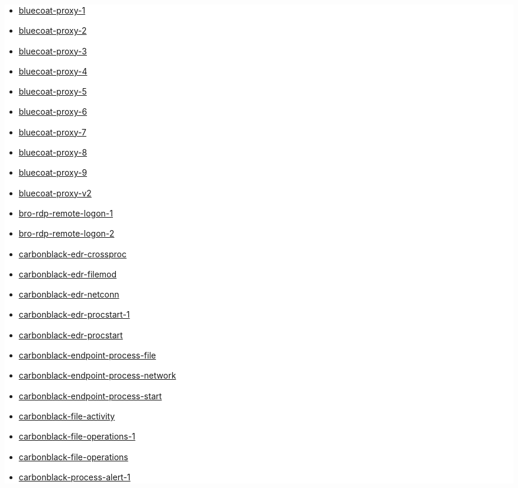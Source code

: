 * [bluecoat-proxy-1](https://github.com/ExabeamLabs/Content-Doc/search?q=bluecoat-proxy-1)

* [bluecoat-proxy-2](https://github.com/ExabeamLabs/Content-Doc/search?q=bluecoat-proxy-2)

* [bluecoat-proxy-3](https://github.com/ExabeamLabs/Content-Doc/search?q=bluecoat-proxy-3)

* [bluecoat-proxy-4](https://github.com/ExabeamLabs/Content-Doc/search?q=bluecoat-proxy-4)

* [bluecoat-proxy-5](https://github.com/ExabeamLabs/Content-Doc/search?q=bluecoat-proxy-5)

* [bluecoat-proxy-6](https://github.com/ExabeamLabs/Content-Doc/search?q=bluecoat-proxy-6)

* [bluecoat-proxy-7](https://github.com/ExabeamLabs/Content-Doc/search?q=bluecoat-proxy-7)

* [bluecoat-proxy-8](https://github.com/ExabeamLabs/Content-Doc/search?q=bluecoat-proxy-8)

* [bluecoat-proxy-9](https://github.com/ExabeamLabs/Content-Doc/search?q=bluecoat-proxy-9)

* [bluecoat-proxy-v2](https://github.com/ExabeamLabs/Content-Doc/search?q=bluecoat-proxy-v2)

* [bro-rdp-remote-logon-1](https://github.com/ExabeamLabs/Content-Doc/search?q=bro-rdp-remote-logon-1)

* [bro-rdp-remote-logon-2](https://github.com/ExabeamLabs/Content-Doc/search?q=bro-rdp-remote-logon-2)

* [carbonblack-edr-crossproc](https://github.com/ExabeamLabs/Content-Doc/search?q=carbonblack-edr-crossproc)

* [carbonblack-edr-filemod](https://github.com/ExabeamLabs/Content-Doc/search?q=carbonblack-edr-filemod)

* [carbonblack-edr-netconn](https://github.com/ExabeamLabs/Content-Doc/search?q=carbonblack-edr-netconn)

* [carbonblack-edr-procstart-1](https://github.com/ExabeamLabs/Content-Doc/search?q=carbonblack-edr-procstart-1)

* [carbonblack-edr-procstart](https://github.com/ExabeamLabs/Content-Doc/search?q=carbonblack-edr-procstart)

* [carbonblack-endpoint-process-file](https://github.com/ExabeamLabs/Content-Doc/search?q=carbonblack-endpoint-process-file)

* [carbonblack-endpoint-process-network](https://github.com/ExabeamLabs/Content-Doc/search?q=carbonblack-endpoint-process-network)

* [carbonblack-endpoint-process-start](https://github.com/ExabeamLabs/Content-Doc/search?q=carbonblack-endpoint-process-start)

* [carbonblack-file-activity](https://github.com/ExabeamLabs/Content-Doc/search?q=carbonblack-file-activity)

* [carbonblack-file-operations-1](https://github.com/ExabeamLabs/Content-Doc/search?q=carbonblack-file-operations-1)

* [carbonblack-file-operations](https://github.com/ExabeamLabs/Content-Doc/search?q=carbonblack-file-operations)

* [carbonblack-process-alert-1](https://github.com/ExabeamLabs/Content-Doc/search?q=carbonblack-process-alert-1)
